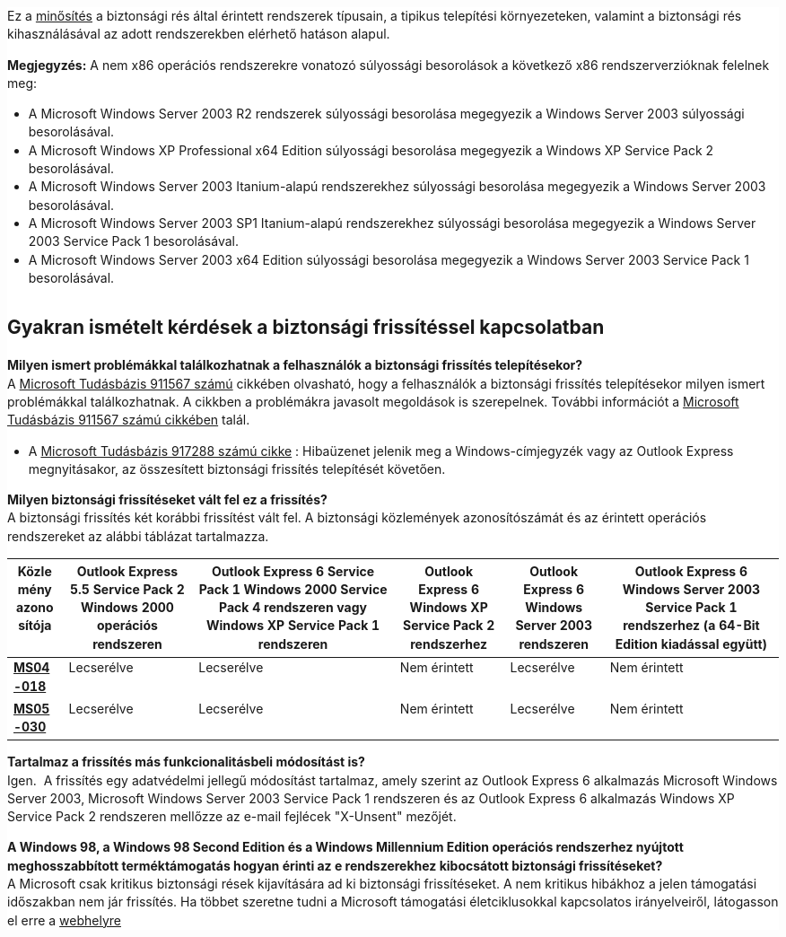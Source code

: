 Ez a [minősítés](http://go.microsoft.com/fwlink/?linkid=21140) a biztonsági rés által érintett rendszerek típusain, a tipikus telepítési környezeteken, valamint a biztonsági rés kihasználásával az adott rendszerekben elérhető hatáson alapul.

**Megjegyzés:** A nem x86 operációs rendszerekre vonatozó súlyossági besorolások a következő x86 rendszerverzióknak felelnek meg:

-   A Microsoft Windows Server 2003 R2 rendszerek súlyossági besorolása megegyezik a Windows Server 2003 súlyossági besorolásával.
-   A Microsoft Windows XP Professional x64 Edition súlyossági besorolása megegyezik a Windows XP Service Pack 2 besorolásával.
-   A Microsoft Windows Server 2003 Itanium-alapú rendszerekhez súlyossági besorolása megegyezik a Windows Server 2003 besorolásával.
-   A Microsoft Windows Server 2003 SP1 Itanium-alapú rendszerekhez súlyossági besorolása megegyezik a Windows Server 2003 Service Pack 1 besorolásával.
-   A Microsoft Windows Server 2003 x64 Edition súlyossági besorolása megegyezik a Windows Server 2003 Service Pack 1 besorolásával.

Gyakran ismételt kérdések a biztonsági frissítéssel kapcsolatban
----------------------------------------------------------------

**Milyen ismert problémákkal találkozhatnak a felhasználók a biztonsági frissítés telepítésekor?**  
A [Microsoft Tudásbázis 911567 számú](http://support.microsoft.com/kb/911567) cikkében olvasható, hogy a felhasználók a biztonsági frissítés telepítésekor milyen ismert problémákkal találkozhatnak. A cikkben a problémákra javasolt megoldások is szerepelnek. További információt a [Microsoft Tudásbázis 911567 számú cikkében](http://support.microsoft.com/kb/911567) talál.

-   A [Microsoft Tudásbázis 917288 számú cikke](http://support.microsoft.com/kb/917288) : Hibaüzenet jelenik meg a Windows-címjegyzék vagy az Outlook Express megnyitásakor, az összesített biztonsági frissítés telepítését követően.

**Milyen biztonsági frissítéseket vált fel ez a frissítés?**  
A biztonsági frissítés két korábbi frissítést vált fel. A biztonsági közlemények azonosítószámát és az érintett operációs rendszereket az alábbi táblázat tartalmazza.

| Közlemény azonosítója                                                   | Outlook Express 5.5 Service Pack 2 Windows 2000 operációs rendszeren | Outlook Express 6 Service Pack 1 Windows 2000 Service Pack 4 rendszeren vagy Windows XP Service Pack 1 rendszeren | Outlook Express 6 Windows XP Service Pack 2 rendszerhez | Outlook Express 6 Windows Server 2003 rendszeren | Outlook Express 6 Windows Server 2003 Service Pack 1 rendszerhez (a 64-Bit Edition kiadással együtt) |
|-------------------------------------------------------------------------|----------------------------------------------------------------------|-------------------------------------------------------------------------------------------------------------------|---------------------------------------------------------|--------------------------------------------------|------------------------------------------------------------------------------------------------------|
| [**MS04-018**](http://technet.microsoft.com/security/bulletin/ms04-018) | Lecserélve                                                           | Lecserélve                                                                                                        | Nem érintett                                            | Lecserélve                                       | Nem érintett                                                                                         |
| [**MS05-030**](http://technet.microsoft.com/security/bulletin/ms05-030) | Lecserélve                                                           | Lecserélve                                                                                                        | Nem érintett                                            | Lecserélve                                       | Nem érintett                                                                                         |

**Tartalmaz a frissítés más funkcionalitásbeli módosítást is?**  
Igen.  A frissítés egy adatvédelmi jellegű módosítást tartalmaz, amely szerint az Outlook Express 6 alkalmazás Microsoft Windows Server 2003, Microsoft Windows Server 2003 Service Pack 1 rendszeren és az Outlook Express 6 alkalmazás Windows XP Service Pack 2 rendszeren mellőzze az e-mail fejlécek "X-Unsent" mezőjét.

**A Windows 98, a Windows 98 Second Edition és a Windows Millennium Edition operációs rendszerhez nyújtott meghosszabbított terméktámogatás hogyan érinti az e rendszerekhez kibocsátott biztonsági frissítéseket?**  
A Microsoft csak kritikus biztonsági rések kijavítására ad ki biztonsági frissítéseket. A nem kritikus hibákhoz a jelen támogatási időszakban nem jár frissítés. Ha többet szeretne tudni a Microsoft támogatási életciklusokkal kapcsolatos irányelveiről, látogasson el erre a [webhelyre](http://go.microsoft.com/fwlink/?linkid=33327)
